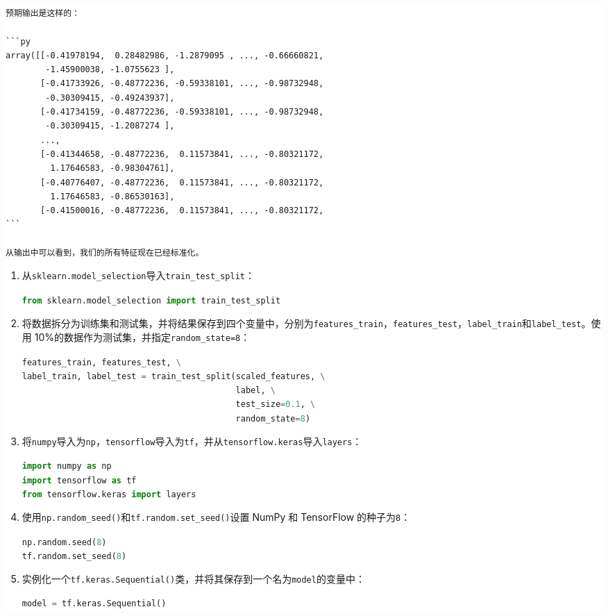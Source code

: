     预期输出是这样的：

    ```py
    array([[-0.41978194,  0.28482986, -1.2879095 , ..., -0.66660821,
            -1.45900038, -1.0755623 ],
           [-0.41733926, -0.48772236, -0.59338101, ..., -0.98732948,
            -0.30309415, -0.49243937],
           [-0.41734159, -0.48772236, -0.59338101, ..., -0.98732948,
            -0.30309415, -1.2087274 ],
           ...,
           [-0.41344658, -0.48772236,  0.11573841, ..., -0.80321172,
             1.17646583, -0.98304761],
           [-0.40776407, -0.48772236,  0.11573841, ..., -0.80321172,
             1.17646583, -0.86530163],
           [-0.41500016, -0.48772236,  0.11573841, ..., -0.80321172,
    ```

    从输出中可以看到，我们的所有特征现在已经标准化。

1.  从`sklearn.model_selection`导入`train_test_split`：

    ```py
    from sklearn.model_selection import train_test_split
    ```

1.  将数据拆分为训练集和测试集，并将结果保存到四个变量中，分别为`features_train`，`features_test`，`label_train`和`label_test`。使用 10%的数据作为测试集，并指定`random_state=8`：

    ```py
    features_train, features_test, \
    label_train, label_test = train_test_split(scaled_features, \
                                               label, \
                                               test_size=0.1, \
                                               random_state=8)
    ```

1.  将`numpy`导入为`np`，`tensorflow`导入为`tf`，并从`tensorflow.keras`导入`layers`：

    ```py
    import numpy as np
    import tensorflow as tf
    from tensorflow.keras import layers
    ```

1.  使用`np.random_seed()`和`tf.random.set_seed()`设置 NumPy 和 TensorFlow 的种子为`8`：

    ```py
    np.random.seed(8)
    tf.random.set_seed(8)
    ```

1.  实例化一个`tf.keras.Sequential()`类，并将其保存到一个名为`model`的变量中：

    ```py
    model = tf.keras.Sequential()
    ```

